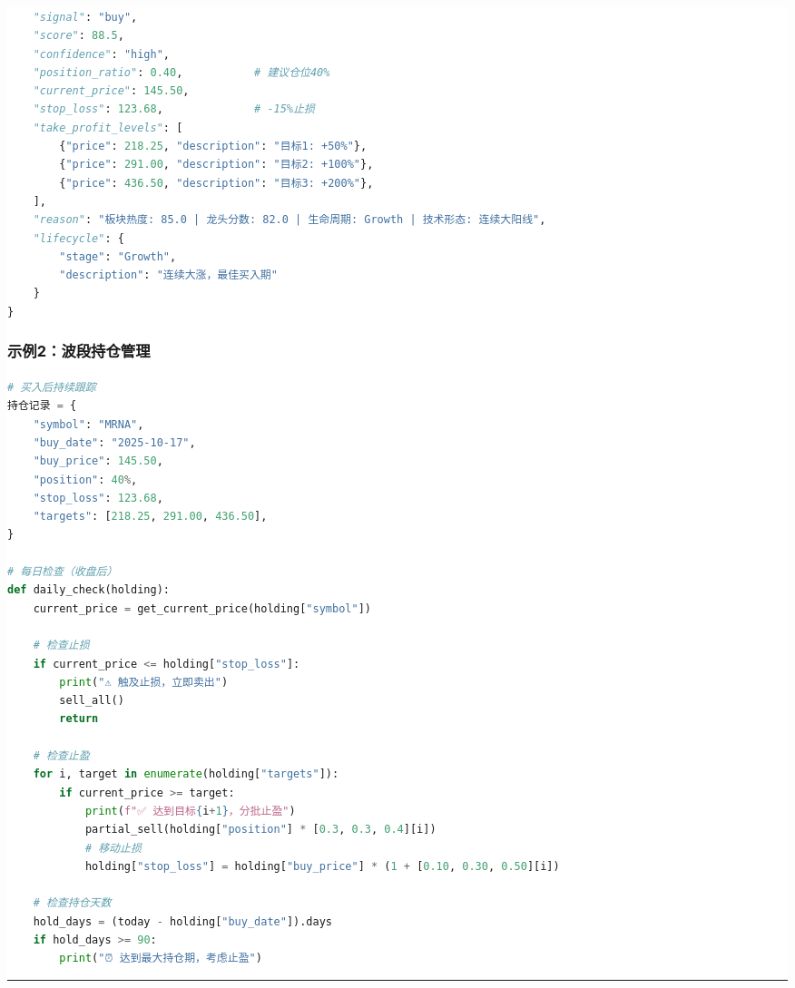 ```python
    "signal": "buy",
    "score": 88.5,
    "confidence": "high",
    "position_ratio": 0.40,           # 建议仓位40%
    "current_price": 145.50,
    "stop_loss": 123.68,              # -15%止损
    "take_profit_levels": [
        {"price": 218.25, "description": "目标1: +50%"},
        {"price": 291.00, "description": "目标2: +100%"},
        {"price": 436.50, "description": "目标3: +200%"},
    ],
    "reason": "板块热度: 85.0 | 龙头分数: 82.0 | 生命周期: Growth | 技术形态: 连续大阳线",
    "lifecycle": {
        "stage": "Growth",
        "description": "连续大涨，最佳买入期"
    }
}
```

### 示例2：波段持仓管理

```python
# 买入后持续跟踪
持仓记录 = {
    "symbol": "MRNA",
    "buy_date": "2025-10-17",
    "buy_price": 145.50,
    "position": 40%,
    "stop_loss": 123.68,
    "targets": [218.25, 291.00, 436.50],
}

# 每日检查（收盘后）
def daily_check(holding):
    current_price = get_current_price(holding["symbol"])
    
    # 检查止损
    if current_price <= holding["stop_loss"]:
        print("⚠️ 触及止损，立即卖出")
        sell_all()
        return
    
    # 检查止盈
    for i, target in enumerate(holding["targets"]):
        if current_price >= target:
            print(f"✅ 达到目标{i+1}，分批止盈")
            partial_sell(holding["position"] * [0.3, 0.3, 0.4][i])
            # 移动止损
            holding["stop_loss"] = holding["buy_price"] * (1 + [0.10, 0.30, 0.50][i])
    
    # 检查持仓天数
    hold_days = (today - holding["buy_date"]).days
    if hold_days >= 90:
        print("⏰ 达到最大持仓期，考虑止盈")
```

---